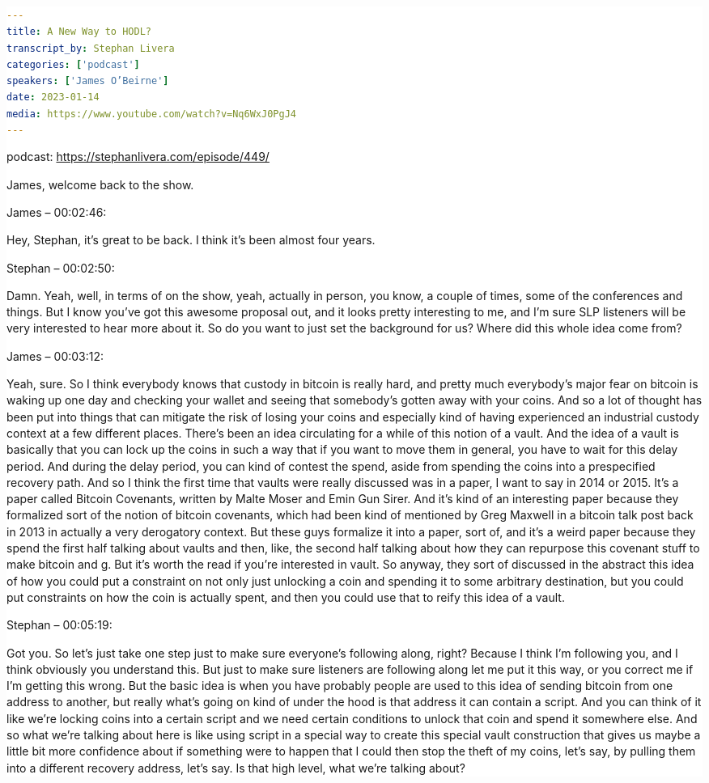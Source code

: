 ```yaml
---
title: A New Way to HODL?
transcript_by: Stephan Livera
categories: ['podcast']
speakers: ['James O’Beirne']
date: 2023-01-14
media: https://www.youtube.com/watch?v=Nq6WxJ0PgJ4
---
```

podcast: https://stephanlivera.com/episode/449/

James, welcome back to the show.

James – 00:02:46:

Hey, Stephan, it’s great to be back. I think it’s been almost four years.

Stephan – 00:02:50:

Damn. Yeah, well, in terms of on the show, yeah, actually in person, you know, a couple of times, some of the conferences and things. But I know you’ve got this awesome proposal out, and it looks pretty interesting to me, and I’m sure SLP listeners will be very interested to hear more about it. So do you want to just set the background for us? Where did this whole idea come from?

James  – 00:03:12:

Yeah, sure. So I think everybody knows that custody in bitcoin is really hard, and pretty much everybody’s major fear on bitcoin is waking up one day and checking your wallet and seeing that somebody’s gotten away with your coins. And so a lot of thought has been put into things that can mitigate the risk of losing your coins and especially kind of having experienced an industrial custody context at a few different places. There’s been an idea circulating for a while of this notion of a vault. And the idea of a vault is basically that you can lock up the coins in such a way that if you want to move them in general, you have to wait for this delay period. And during the delay period, you can kind of contest the spend, aside from spending the coins into a prespecified recovery path. And so I think the first time that vaults were really discussed was in a paper, I want to say in 2014 or 2015. It’s a paper called Bitcoin Covenants, written by Malte Moser and Emin Gun Sirer. And it’s kind of an interesting paper because they formalized sort of the notion of bitcoin covenants, which had been kind of mentioned by Greg Maxwell in a bitcoin talk post back in 2013 in actually a very derogatory context. But these guys formalize it into a paper, sort of, and it’s a weird paper because they spend the first half talking about vaults and then, like, the second half talking about how they can repurpose this covenant stuff to make bitcoin and g. But it’s worth the read if you’re interested in vault. So anyway, they sort of discussed in the abstract this idea of how you could put a constraint on not only just unlocking a coin and spending it to some arbitrary destination, but you could put constraints on how the coin is actually spent, and then you could use that to reify this idea of a vault.

Stephan – 00:05:19:

Got you. So let’s just take one step just to make sure everyone’s following along, right? Because I think I’m following you, and I think obviously you understand this. But just to make sure listeners are following along let me put it this way, or you correct me if I’m getting this wrong. But the basic idea is when you have probably people are used to this idea of sending bitcoin from one address to another, but really what’s going on kind of under the hood is that address it can contain a script. And you can think of it like we’re locking coins into a certain script and we need certain conditions to unlock that coin and spend it somewhere else. And so what we’re talking about here is like using script in a special way to create this special vault construction that gives us maybe a little bit more confidence about if something were to happen that I could then stop the theft of my coins, let’s say, by pulling them into a different recovery address, let’s say. Is that high level, what we’re talking about?
